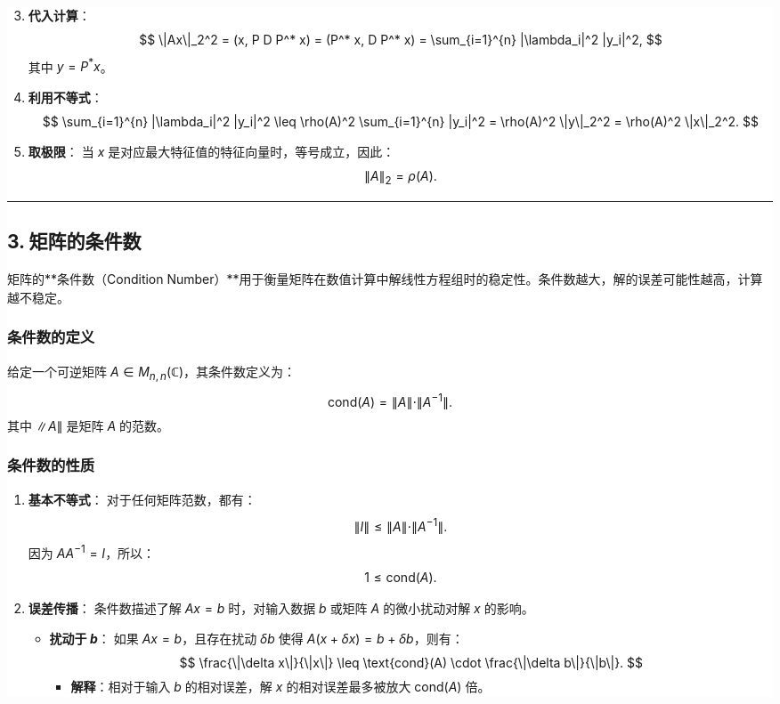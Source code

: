3. **代入计算**：
   $$
   \|Ax\|_2^2 = (x, P D P^* x) = (P^* x, D P^* x) = \sum_{i=1}^{n} |\lambda_i|^2 |y_i|^2,
   $$
   其中 $y = P^* x$。
   
4. **利用不等式**：
   $$
   \sum_{i=1}^{n} |\lambda_i|^2 |y_i|^2 \leq \rho(A)^2 \sum_{i=1}^{n} |y_i|^2 = \rho(A)^2 \|y\|_2^2 = \rho(A)^2 \|x\|_2^2.
   $$
   
5. **取极限**：
   当 $x$ 是对应最大特征值的特征向量时，等号成立，因此：
   $$
   \|A\|_2 = \rho(A).
   $$

---

## 3. 矩阵的条件数

矩阵的**条件数（Condition Number）**用于衡量矩阵在数值计算中解线性方程组时的稳定性。条件数越大，解的误差可能性越高，计算越不稳定。

### **条件数的定义**

给定一个可逆矩阵 $A \in M_{n,n}(\mathbb{C})$，其条件数定义为：
$$
\text{cond}(A) = \|A\| \cdot \|A^{-1}\|.
$$
其中 $\|A\|$ 是矩阵 $A$ 的范数。

### **条件数的性质**

1. **基本不等式**：
   对于任何矩阵范数，都有：
   $$
   \|I\| \leq \|A\| \cdot \|A^{-1}\|.
   $$
   因为 $A A^{-1} = I$，所以：
   $$
   1 \leq \text{cond}(A).
   $$

2. **误差传播**：
   条件数描述了解 $Ax = b$ 时，对输入数据 $b$ 或矩阵 $A$ 的微小扰动对解 $x$ 的影响。

   - **扰动于 $b$**：
     如果 $Ax = b$，且存在扰动 $\delta b$ 使得 $A(x + \delta x) = b + \delta b$，则有：
     $$
     \frac{\|\delta x\|}{\|x\|} \leq \text{cond}(A) \cdot \frac{\|\delta b\|}{\|b\|}.
     $$
     - **解释**：相对于输入 $b$ 的相对误差，解 $x$ 的相对误差最多被放大 $\text{cond}(A)$ 倍。
